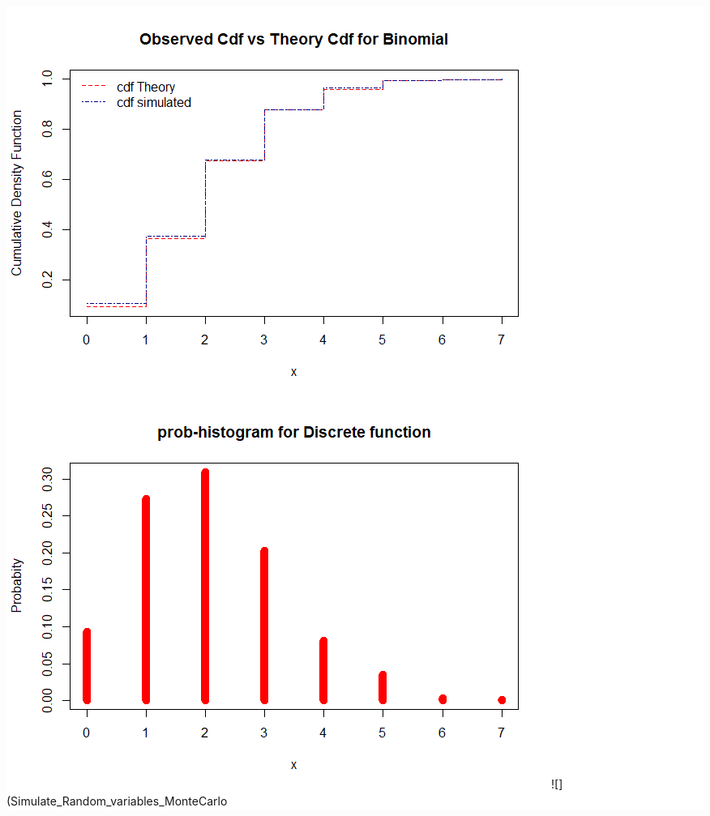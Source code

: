 ![](Simulate_Random_variables_MonteCarlo_files/figure-gfm/unnamed-chunk-3-1.png)![](Simulate_Random_variables_MonteCarlo_files/figure-gfm/unnamed-chunk-3-2.png)![](Simulate_Random_variables_MonteCarlo